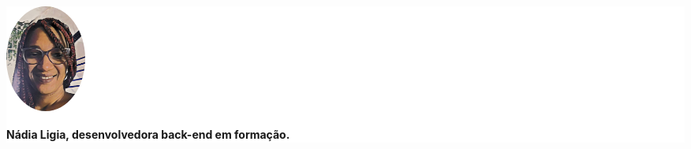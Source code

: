 <img style="border-radius: 50%;" src="../../assets/picture.jpg" width="100px;" alt="Picture"/>
<p><b>Nádia Ligia, desenvolvedora back-end em formação.</b></p>
